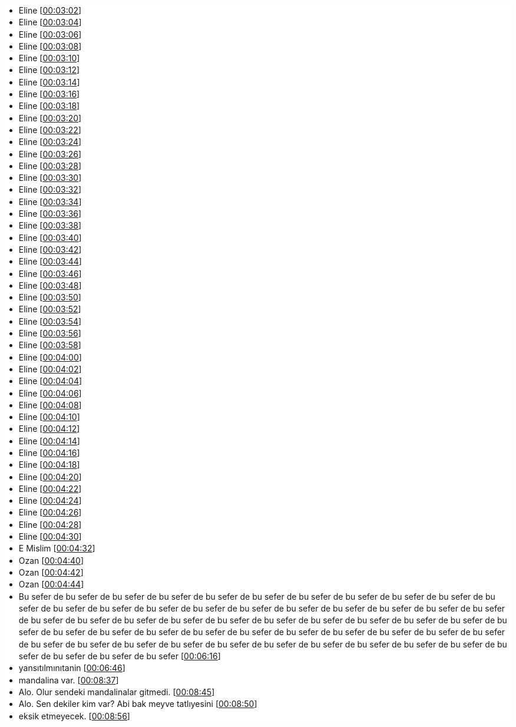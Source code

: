 *  Eline [[00:03:02](https://www.youtube.com/watch?v=h1_N_KaNVAY&t=182.0s)]
*  Eline [[00:03:04](https://www.youtube.com/watch?v=h1_N_KaNVAY&t=184.0s)]
*  Eline [[00:03:06](https://www.youtube.com/watch?v=h1_N_KaNVAY&t=186.0s)]
*  Eline [[00:03:08](https://www.youtube.com/watch?v=h1_N_KaNVAY&t=188.0s)]
*  Eline [[00:03:10](https://www.youtube.com/watch?v=h1_N_KaNVAY&t=190.0s)]
*  Eline [[00:03:12](https://www.youtube.com/watch?v=h1_N_KaNVAY&t=192.0s)]
*  Eline [[00:03:14](https://www.youtube.com/watch?v=h1_N_KaNVAY&t=194.0s)]
*  Eline [[00:03:16](https://www.youtube.com/watch?v=h1_N_KaNVAY&t=196.0s)]
*  Eline [[00:03:18](https://www.youtube.com/watch?v=h1_N_KaNVAY&t=198.0s)]
*  Eline [[00:03:20](https://www.youtube.com/watch?v=h1_N_KaNVAY&t=200.0s)]
*  Eline [[00:03:22](https://www.youtube.com/watch?v=h1_N_KaNVAY&t=202.0s)]
*  Eline [[00:03:24](https://www.youtube.com/watch?v=h1_N_KaNVAY&t=204.0s)]
*  Eline [[00:03:26](https://www.youtube.com/watch?v=h1_N_KaNVAY&t=206.0s)]
*  Eline [[00:03:28](https://www.youtube.com/watch?v=h1_N_KaNVAY&t=208.0s)]
*  Eline [[00:03:30](https://www.youtube.com/watch?v=h1_N_KaNVAY&t=210.0s)]
*  Eline [[00:03:32](https://www.youtube.com/watch?v=h1_N_KaNVAY&t=212.0s)]
*  Eline [[00:03:34](https://www.youtube.com/watch?v=h1_N_KaNVAY&t=214.0s)]
*  Eline [[00:03:36](https://www.youtube.com/watch?v=h1_N_KaNVAY&t=216.0s)]
*  Eline [[00:03:38](https://www.youtube.com/watch?v=h1_N_KaNVAY&t=218.0s)]
*  Eline [[00:03:40](https://www.youtube.com/watch?v=h1_N_KaNVAY&t=220.0s)]
*  Eline [[00:03:42](https://www.youtube.com/watch?v=h1_N_KaNVAY&t=222.0s)]
*  Eline [[00:03:44](https://www.youtube.com/watch?v=h1_N_KaNVAY&t=224.0s)]
*  Eline [[00:03:46](https://www.youtube.com/watch?v=h1_N_KaNVAY&t=226.0s)]
*  Eline [[00:03:48](https://www.youtube.com/watch?v=h1_N_KaNVAY&t=228.0s)]
*  Eline [[00:03:50](https://www.youtube.com/watch?v=h1_N_KaNVAY&t=230.0s)]
*  Eline [[00:03:52](https://www.youtube.com/watch?v=h1_N_KaNVAY&t=232.0s)]
*  Eline [[00:03:54](https://www.youtube.com/watch?v=h1_N_KaNVAY&t=234.0s)]
*  Eline [[00:03:56](https://www.youtube.com/watch?v=h1_N_KaNVAY&t=236.0s)]
*  Eline [[00:03:58](https://www.youtube.com/watch?v=h1_N_KaNVAY&t=238.0s)]
*  Eline [[00:04:00](https://www.youtube.com/watch?v=h1_N_KaNVAY&t=240.0s)]
*  Eline [[00:04:02](https://www.youtube.com/watch?v=h1_N_KaNVAY&t=242.0s)]
*  Eline [[00:04:04](https://www.youtube.com/watch?v=h1_N_KaNVAY&t=244.0s)]
*  Eline [[00:04:06](https://www.youtube.com/watch?v=h1_N_KaNVAY&t=246.0s)]
*  Eline [[00:04:08](https://www.youtube.com/watch?v=h1_N_KaNVAY&t=248.0s)]
*  Eline [[00:04:10](https://www.youtube.com/watch?v=h1_N_KaNVAY&t=250.0s)]
*  Eline [[00:04:12](https://www.youtube.com/watch?v=h1_N_KaNVAY&t=252.0s)]
*  Eline [[00:04:14](https://www.youtube.com/watch?v=h1_N_KaNVAY&t=254.0s)]
*  Eline [[00:04:16](https://www.youtube.com/watch?v=h1_N_KaNVAY&t=256.0s)]
*  Eline [[00:04:18](https://www.youtube.com/watch?v=h1_N_KaNVAY&t=258.0s)]
*  Eline [[00:04:20](https://www.youtube.com/watch?v=h1_N_KaNVAY&t=260.0s)]
*  Eline [[00:04:22](https://www.youtube.com/watch?v=h1_N_KaNVAY&t=262.0s)]
*  Eline [[00:04:24](https://www.youtube.com/watch?v=h1_N_KaNVAY&t=264.0s)]
*  Eline [[00:04:26](https://www.youtube.com/watch?v=h1_N_KaNVAY&t=266.0s)]
*  Eline [[00:04:28](https://www.youtube.com/watch?v=h1_N_KaNVAY&t=268.0s)]
*  Eline [[00:04:30](https://www.youtube.com/watch?v=h1_N_KaNVAY&t=270.0s)]
*  E Mislim [[00:04:32](https://www.youtube.com/watch?v=h1_N_KaNVAY&t=272.0s)]
*  Ozan [[00:04:40](https://www.youtube.com/watch?v=h1_N_KaNVAY&t=280.0s)]
*  Ozan [[00:04:42](https://www.youtube.com/watch?v=h1_N_KaNVAY&t=282.0s)]
*  Ozan [[00:04:44](https://www.youtube.com/watch?v=h1_N_KaNVAY&t=284.0s)]
*  Bu sefer de bu sefer de bu sefer de bu sefer de bu sefer de bu sefer de bu sefer de bu sefer de bu sefer de bu sefer de bu sefer de bu sefer de bu sefer de bu sefer de bu sefer de bu sefer de bu sefer de bu sefer de bu sefer de bu sefer de bu sefer de bu sefer de bu sefer de bu sefer de bu sefer de bu sefer de bu sefer de bu sefer de bu sefer de bu sefer de bu sefer de bu sefer de bu sefer de bu sefer de bu sefer de bu sefer de bu sefer de bu sefer de bu sefer de bu sefer de bu sefer de bu sefer de bu sefer de bu sefer de bu sefer de bu sefer de bu sefer de bu sefer de bu sefer de bu sefer de bu sefer de bu sefer de bu sefer de bu sefer de bu sefer de bu sefer [[00:06:16](https://www.youtube.com/watch?v=h1_N_KaNVAY&t=376.0s)]
*  yansıtılmınıtanin [[00:06:46](https://www.youtube.com/watch?v=h1_N_KaNVAY&t=406.0s)]
*  mandalina var. [[00:08:37](https://www.youtube.com/watch?v=h1_N_KaNVAY&t=517.06s)]
*  Alo. Olur sendeki mandalinalar gitmedi. [[00:08:45](https://www.youtube.com/watch?v=h1_N_KaNVAY&t=525.4599999999999s)]
*  Alo. Sen dekiler kim var? Abi bak meyve tatlıyesini [[00:08:50](https://www.youtube.com/watch?v=h1_N_KaNVAY&t=530.06s)]
*  eksik etmeyecek. [[00:08:56](https://www.youtube.com/watch?v=h1_N_KaNVAY&t=536.3s)]